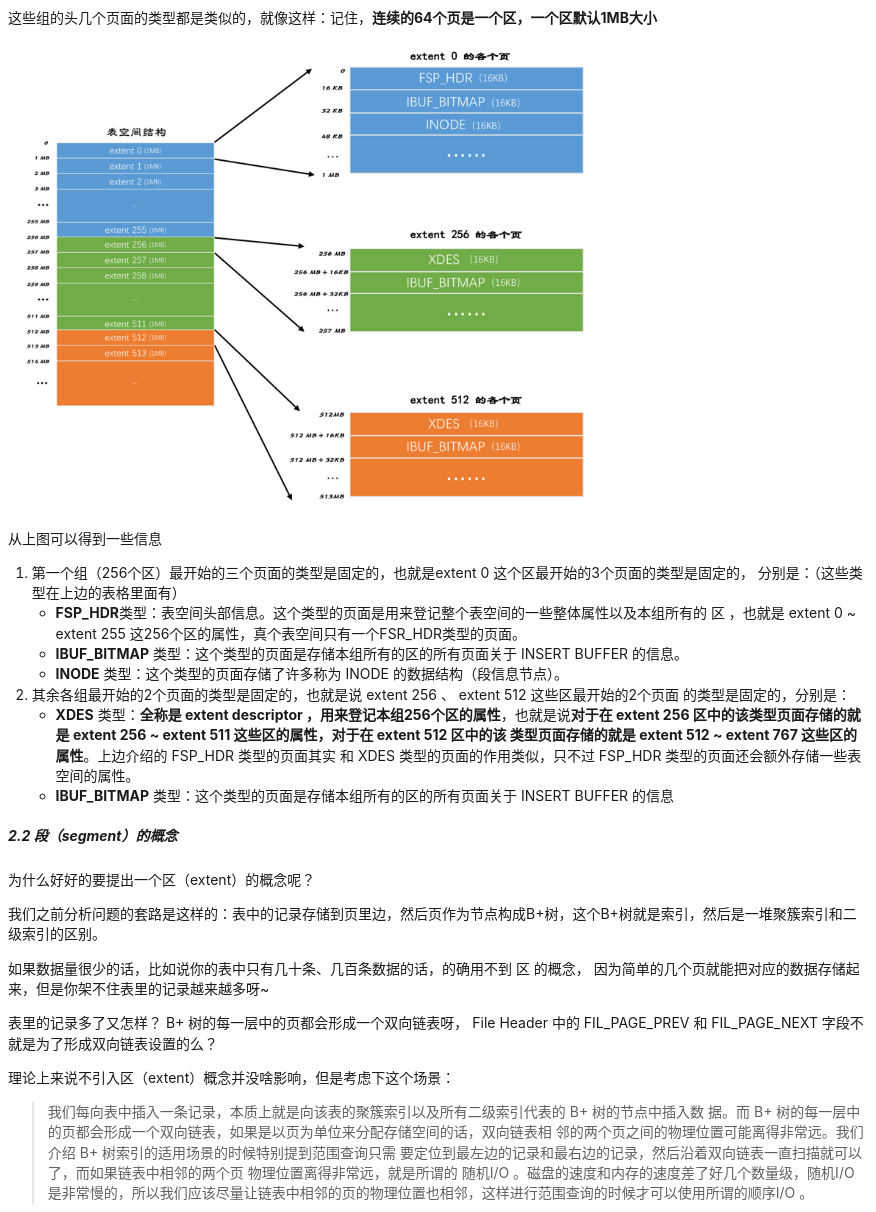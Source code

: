 这些组的头几个页面的类型都是类似的，就像这样：记住，**连续的64个页是一个区，一个区默认1MB大小**

![image-20220118104803788](media/images/image-20220118104803788.png)

从上图可以得到一些信息

1. 第一个组（256个区）最开始的三个页面的类型是固定的，也就是extent 0 这个区最开始的3个页面的类型是固定的， 分别是：（这些类型在上边的表格里面有）
   - **FSP_HDR**类型：表空间头部信息。这个类型的页面是用来登记整个表空间的一些整体属性以及本组所有的 区 ，也就是 extent 0 ~ extent 255 这256个区的属性，真个表空间只有一个FSR_HDR类型的页面。
   - **IBUF_BITMAP** 类型：这个类型的页面是存储本组所有的区的所有页面关于 INSERT BUFFER 的信息。
   - **INODE** 类型：这个类型的页面存储了许多称为 INODE 的数据结构（段信息节点）。
2. 其余各组最开始的2个页面的类型是固定的，也就是说 extent 256 、 extent 512 这些区最开始的2个页面 的类型是固定的，分别是：
   - **XDES** 类型：**全称是 extent descriptor ，用来登记本组256个区的属性**，也就是说**对于在 extent 256 区中的该类型页面存储的就是 extent 256 ~ extent 511 这些区的属性，对于在 extent 512 区中的该 类型页面存储的就是 extent 512 ~ extent 767 这些区的属性**。上边介绍的 FSP_HDR 类型的页面其实 和 XDES 类型的页面的作用类似，只不过 FSP_HDR 类型的页面还会额外存储一些表空间的属性。
   - **IBUF_BITMAP** 类型：这个类型的页面是存储本组所有的区的所有页面关于 INSERT BUFFER 的信息

##### 2.2 段（segment）的概念 

为什么好好的要提出一个区（extent）的概念呢？

我们之前分析问题的套路是这样的：表中的记录存储到页里边，然后页作为节点构成B+树，这个B+树就是索引，然后是一堆聚簇索引和二级索引的区别。

如果数据量很少的话，比如说你的表中只有几十条、几百条数据的话，的确用不到 区 的概念， 因为简单的几个页就能把对应的数据存储起来，但是你架不住表里的记录越来越多呀~

表里的记录多了又怎样？ B+ 树的每一层中的页都会形成一个双向链表呀， File Header 中的 FIL_PAGE_PREV 和 FIL_PAGE_NEXT 字段不就是为了形成双向链表设置的么？

理论上来说不引入区（extent）概念并没啥影响，但是考虑下这个场景：

> 我们每向表中插入一条记录，本质上就是向该表的聚簇索引以及所有二级索引代表的 B+ 树的节点中插入数 据。而 B+ 树的每一层中的页都会形成一个双向链表，如果是以页为单位来分配存储空间的话，双向链表相 邻的两个页之间的物理位置可能离得非常远。我们介绍 B+ 树索引的适用场景的时候特别提到范围查询只需 要定位到最左边的记录和最右边的记录，然后沿着双向链表一直扫描就可以了，而如果链表中相邻的两个页 物理位置离得非常远，就是所谓的 随机I/O 。磁盘的速度和内存的速度差了好几个数量级，随机I/O 是非常慢的，所以我们应该尽量让链表中相邻的页的物理位置也相邻，这样进行范围查询的时候才可以使用所谓的顺序I/O 。
